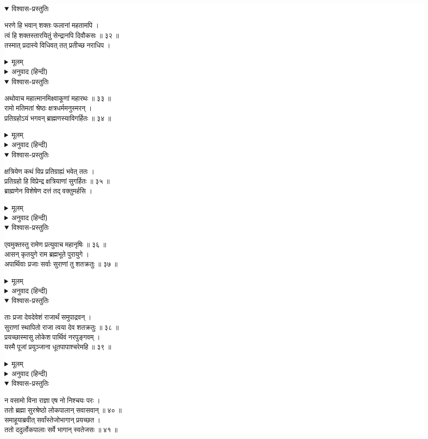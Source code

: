 <details open><summary>विश्वास-प्रस्तुतिः</summary>

भरणे हि भवान् शक्तः फलानां महतामपि ।  
त्वं हि शक्तस्तारयितुं सेन्द्रानपि दिवौकसः ॥ ३२ ॥  
तस्मात् प्रदास्ये विधिवत् तत् प्रतीच्छ नराधिप ।
</details>

<details><summary>मूलम्</summary></details>

<details><summary>अनुवाद (हिन्दी)</summary></details>

<details open><summary>विश्वास-प्रस्तुतिः</summary>

अथोवाच महात्मानमिक्ष्वाकूणां महारथः ॥ ३३ ॥  
रामो मतिमतां श्रेष्ठः क्षत्रधर्ममनुस्मरन् ।  
प्रतिग्रहोऽयं भगवन् ब्राह्मणस्याविगर्हितः ॥ ३४ ॥
</details>

<details><summary>मूलम्</summary></details>

<details><summary>अनुवाद (हिन्दी)</summary></details>

<details open><summary>विश्वास-प्रस्तुतिः</summary>

क्षत्रियेण कथं विप्र प्रतिग्राह्यं भवेत् ततः ।  
प्रतिग्रहो हि विप्रेन्द्र क्षत्रियाणां सुगर्हितः ॥ ३५ ॥  
ब्राह्मणेन विशेषेण दत्तं तद् वक्तुमर्हसि ।
</details>

<details><summary>मूलम्</summary></details>

<details><summary>अनुवाद (हिन्दी)</summary></details>

<details open><summary>विश्वास-प्रस्तुतिः</summary>

एवमुक्तस्तु रामेण प्रत्युवाच महानृषिः ॥ ३६ ॥  
आसन् कृतयुगे राम ब्रह्मभूते पुरायुगे ।  
अपार्थिवाः प्रजाः सर्वाः सुराणां तु शतक्रतुः ॥ ३७ ॥
</details>

<details><summary>मूलम्</summary></details>

<details><summary>अनुवाद (हिन्दी)</summary></details>

<details open><summary>विश्वास-प्रस्तुतिः</summary>

ताः प्रजा देवदेवेशं राजार्थं समुपाद्रवन् ।  
सुराणां स्थापितो राजा त्वया देव शतक्रतुः ॥ ३८ ॥  
प्रयच्छास्मासु लोकेश पार्थिवं नरपुङ्गवम् ।  
यस्मै पूजां प्रयुञ्जाना धूतपापाश्चरेमहि ॥ ३९ ॥
</details>

<details><summary>मूलम्</summary></details>

<details><summary>अनुवाद (हिन्दी)</summary></details>

<details open><summary>विश्वास-प्रस्तुतिः</summary>

न वसामो विना राज्ञा एष नो निश्चयः परः ।  
ततो ब्रह्मा सुरश्रेष्ठो लोकपालान् सवासवान् ॥ ४० ॥  
समाहूयाब्रवीत् सर्वांस्तेजोभागान् प्रयच्छत ।  
ततो ददुर्लोकपालाः सर्वे भागान् स्वतेजसः ॥ ४१ ॥
</details>
